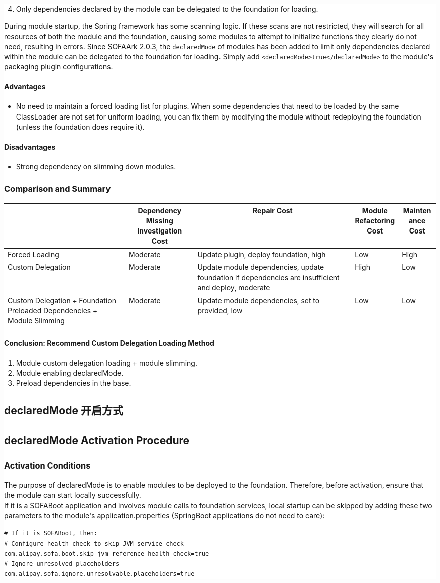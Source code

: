 4. Only dependencies declared by the module can be delegated to the foundation for loading.

During module startup, the Spring framework has some scanning logic. If these scans are not restricted, they will search for all resources of both the module and the foundation, causing some modules to attempt to initialize functions they clearly do not need, resulting in errors. Since SOFAArk 2.0.3, the `declaredMode` of modules has been added to limit only dependencies declared within the module can be delegated to the foundation for loading. Simply add `<declaredMode>true</declaredMode>` to the module's packaging plugin configurations.

#### Advantages
- No need to maintain a forced loading list for plugins. When some dependencies that need to be loaded by the same ClassLoader are not set for uniform loading, you can fix them by modifying the module without redeploying the foundation (unless the foundation does require it).

#### Disadvantages
- Strong dependency on slimming down modules.


### Comparison and Summary
|                     | Dependency Missing Investigation Cost | Repair Cost                                 | Module Refactoring Cost | Maintenance Cost |
|---------------------|----------------------------------------|---------------------------------------------|-------------------------|------------------|
| Forced Loading      | Moderate                               | Update plugin, deploy foundation, high      | Low                     | High             |
| Custom Delegation   | Moderate                               | Update module dependencies, update foundation if dependencies are insufficient and deploy, moderate | High                    | Low              |
| Custom Delegation + Foundation Preloaded Dependencies + Module Slimming | Moderate                               | Update module dependencies, set to provided, low | Low                     | Low              |

#### Conclusion: Recommend Custom Delegation Loading Method

1. Module custom delegation loading + module slimming.
2. Module enabling declaredMode.
3. Preload dependencies in the base.


## declaredMode 开启方式

## declaredMode Activation Procedure

### Activation Conditions
The purpose of declaredMode is to enable modules to be deployed to the foundation. Therefore, before activation, ensure that the module can start locally successfully.<br />If it is a SOFABoot application and involves module calls to foundation services, local startup can be skipped by adding these two parameters to the module's application.properties (SpringBoot applications do not need to care):
```properties
# If it is SOFABoot, then:
# Configure health check to skip JVM service check
com.alipay.sofa.boot.skip-jvm-reference-health-check=true
# Ignore unresolved placeholders
com.alipay.sofa.ignore.unresolvable.placeholders=true
```
